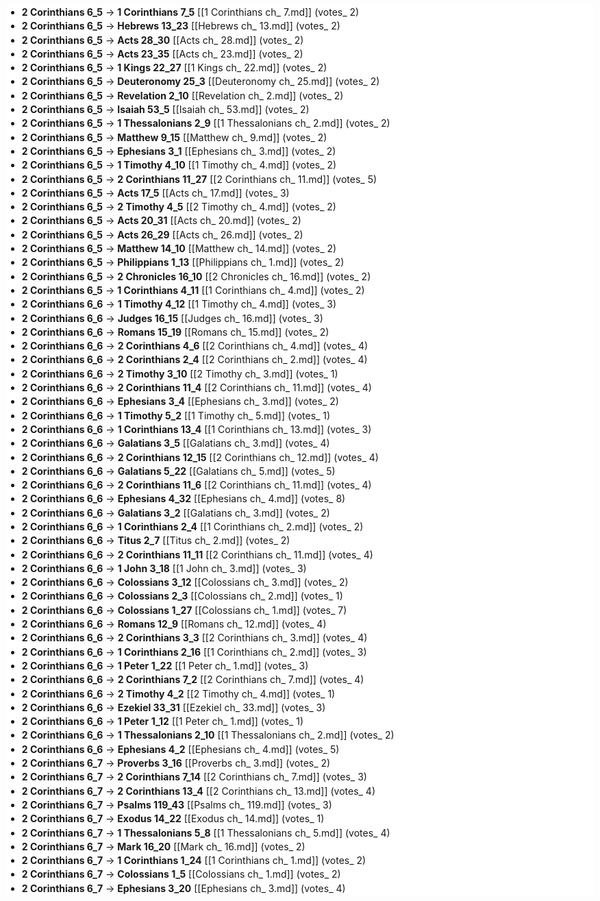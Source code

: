 - **2 Corinthians 6_5** → **1 Corinthians 7_5** [[1 Corinthians ch_ 7.md]] (votes_ 2)
- **2 Corinthians 6_5** → **Hebrews 13_23** [[Hebrews ch_ 13.md]] (votes_ 2)
- **2 Corinthians 6_5** → **Acts 28_30** [[Acts ch_ 28.md]] (votes_ 2)
- **2 Corinthians 6_5** → **Acts 23_35** [[Acts ch_ 23.md]] (votes_ 2)
- **2 Corinthians 6_5** → **1 Kings 22_27** [[1 Kings ch_ 22.md]] (votes_ 2)
- **2 Corinthians 6_5** → **Deuteronomy 25_3** [[Deuteronomy ch_ 25.md]] (votes_ 2)
- **2 Corinthians 6_5** → **Revelation 2_10** [[Revelation ch_ 2.md]] (votes_ 2)
- **2 Corinthians 6_5** → **Isaiah 53_5** [[Isaiah ch_ 53.md]] (votes_ 2)
- **2 Corinthians 6_5** → **1 Thessalonians 2_9** [[1 Thessalonians ch_ 2.md]] (votes_ 2)
- **2 Corinthians 6_5** → **Matthew 9_15** [[Matthew ch_ 9.md]] (votes_ 2)
- **2 Corinthians 6_5** → **Ephesians 3_1** [[Ephesians ch_ 3.md]] (votes_ 2)
- **2 Corinthians 6_5** → **1 Timothy 4_10** [[1 Timothy ch_ 4.md]] (votes_ 2)
- **2 Corinthians 6_5** → **2 Corinthians 11_27** [[2 Corinthians ch_ 11.md]] (votes_ 5)
- **2 Corinthians 6_5** → **Acts 17_5** [[Acts ch_ 17.md]] (votes_ 3)
- **2 Corinthians 6_5** → **2 Timothy 4_5** [[2 Timothy ch_ 4.md]] (votes_ 2)
- **2 Corinthians 6_5** → **Acts 20_31** [[Acts ch_ 20.md]] (votes_ 2)
- **2 Corinthians 6_5** → **Acts 26_29** [[Acts ch_ 26.md]] (votes_ 2)
- **2 Corinthians 6_5** → **Matthew 14_10** [[Matthew ch_ 14.md]] (votes_ 2)
- **2 Corinthians 6_5** → **Philippians 1_13** [[Philippians ch_ 1.md]] (votes_ 2)
- **2 Corinthians 6_5** → **2 Chronicles 16_10** [[2 Chronicles ch_ 16.md]] (votes_ 2)
- **2 Corinthians 6_5** → **1 Corinthians 4_11** [[1 Corinthians ch_ 4.md]] (votes_ 2)
- **2 Corinthians 6_6** → **1 Timothy 4_12** [[1 Timothy ch_ 4.md]] (votes_ 3)
- **2 Corinthians 6_6** → **Judges 16_15** [[Judges ch_ 16.md]] (votes_ 3)
- **2 Corinthians 6_6** → **Romans 15_19** [[Romans ch_ 15.md]] (votes_ 2)
- **2 Corinthians 6_6** → **2 Corinthians 4_6** [[2 Corinthians ch_ 4.md]] (votes_ 4)
- **2 Corinthians 6_6** → **2 Corinthians 2_4** [[2 Corinthians ch_ 2.md]] (votes_ 4)
- **2 Corinthians 6_6** → **2 Timothy 3_10** [[2 Timothy ch_ 3.md]] (votes_ 1)
- **2 Corinthians 6_6** → **2 Corinthians 11_4** [[2 Corinthians ch_ 11.md]] (votes_ 4)
- **2 Corinthians 6_6** → **Ephesians 3_4** [[Ephesians ch_ 3.md]] (votes_ 2)
- **2 Corinthians 6_6** → **1 Timothy 5_2** [[1 Timothy ch_ 5.md]] (votes_ 1)
- **2 Corinthians 6_6** → **1 Corinthians 13_4** [[1 Corinthians ch_ 13.md]] (votes_ 3)
- **2 Corinthians 6_6** → **Galatians 3_5** [[Galatians ch_ 3.md]] (votes_ 4)
- **2 Corinthians 6_6** → **2 Corinthians 12_15** [[2 Corinthians ch_ 12.md]] (votes_ 4)
- **2 Corinthians 6_6** → **Galatians 5_22** [[Galatians ch_ 5.md]] (votes_ 5)
- **2 Corinthians 6_6** → **2 Corinthians 11_6** [[2 Corinthians ch_ 11.md]] (votes_ 4)
- **2 Corinthians 6_6** → **Ephesians 4_32** [[Ephesians ch_ 4.md]] (votes_ 8)
- **2 Corinthians 6_6** → **Galatians 3_2** [[Galatians ch_ 3.md]] (votes_ 2)
- **2 Corinthians 6_6** → **1 Corinthians 2_4** [[1 Corinthians ch_ 2.md]] (votes_ 2)
- **2 Corinthians 6_6** → **Titus 2_7** [[Titus ch_ 2.md]] (votes_ 2)
- **2 Corinthians 6_6** → **2 Corinthians 11_11** [[2 Corinthians ch_ 11.md]] (votes_ 4)
- **2 Corinthians 6_6** → **1 John 3_18** [[1 John ch_ 3.md]] (votes_ 3)
- **2 Corinthians 6_6** → **Colossians 3_12** [[Colossians ch_ 3.md]] (votes_ 2)
- **2 Corinthians 6_6** → **Colossians 2_3** [[Colossians ch_ 2.md]] (votes_ 1)
- **2 Corinthians 6_6** → **Colossians 1_27** [[Colossians ch_ 1.md]] (votes_ 7)
- **2 Corinthians 6_6** → **Romans 12_9** [[Romans ch_ 12.md]] (votes_ 4)
- **2 Corinthians 6_6** → **2 Corinthians 3_3** [[2 Corinthians ch_ 3.md]] (votes_ 4)
- **2 Corinthians 6_6** → **1 Corinthians 2_16** [[1 Corinthians ch_ 2.md]] (votes_ 3)
- **2 Corinthians 6_6** → **1 Peter 1_22** [[1 Peter ch_ 1.md]] (votes_ 3)
- **2 Corinthians 6_6** → **2 Corinthians 7_2** [[2 Corinthians ch_ 7.md]] (votes_ 4)
- **2 Corinthians 6_6** → **2 Timothy 4_2** [[2 Timothy ch_ 4.md]] (votes_ 1)
- **2 Corinthians 6_6** → **Ezekiel 33_31** [[Ezekiel ch_ 33.md]] (votes_ 3)
- **2 Corinthians 6_6** → **1 Peter 1_12** [[1 Peter ch_ 1.md]] (votes_ 1)
- **2 Corinthians 6_6** → **1 Thessalonians 2_10** [[1 Thessalonians ch_ 2.md]] (votes_ 2)
- **2 Corinthians 6_6** → **Ephesians 4_2** [[Ephesians ch_ 4.md]] (votes_ 5)
- **2 Corinthians 6_7** → **Proverbs 3_16** [[Proverbs ch_ 3.md]] (votes_ 2)
- **2 Corinthians 6_7** → **2 Corinthians 7_14** [[2 Corinthians ch_ 7.md]] (votes_ 3)
- **2 Corinthians 6_7** → **2 Corinthians 13_4** [[2 Corinthians ch_ 13.md]] (votes_ 4)
- **2 Corinthians 6_7** → **Psalms 119_43** [[Psalms ch_ 119.md]] (votes_ 3)
- **2 Corinthians 6_7** → **Exodus 14_22** [[Exodus ch_ 14.md]] (votes_ 1)
- **2 Corinthians 6_7** → **1 Thessalonians 5_8** [[1 Thessalonians ch_ 5.md]] (votes_ 4)
- **2 Corinthians 6_7** → **Mark 16_20** [[Mark ch_ 16.md]] (votes_ 2)
- **2 Corinthians 6_7** → **1 Corinthians 1_24** [[1 Corinthians ch_ 1.md]] (votes_ 2)
- **2 Corinthians 6_7** → **Colossians 1_5** [[Colossians ch_ 1.md]] (votes_ 2)
- **2 Corinthians 6_7** → **Ephesians 3_20** [[Ephesians ch_ 3.md]] (votes_ 4)